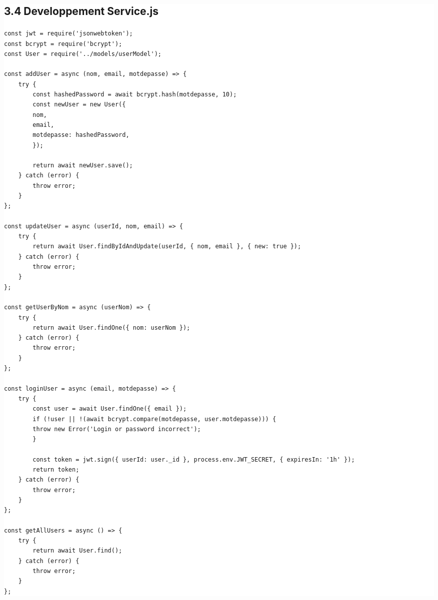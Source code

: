 ## 3.4 Developpement Service.js
    const jwt = require('jsonwebtoken');
    const bcrypt = require('bcrypt');
    const User = require('../models/userModel');

    const addUser = async (nom, email, motdepasse) => {
        try {
            const hashedPassword = await bcrypt.hash(motdepasse, 10);
            const newUser = new User({
            nom,
            email,
            motdepasse: hashedPassword,
            });

            return await newUser.save();
        } catch (error) {
            throw error;
        }
    };

    const updateUser = async (userId, nom, email) => {
        try {
            return await User.findByIdAndUpdate(userId, { nom, email }, { new: true });
        } catch (error) {
            throw error;
        }
    };

    const getUserByNom = async (userNom) => {
        try {
            return await User.findOne({ nom: userNom });
        } catch (error) {
            throw error;
        }
    };

    const loginUser = async (email, motdepasse) => {
        try {
            const user = await User.findOne({ email });
            if (!user || !(await bcrypt.compare(motdepasse, user.motdepasse))) {
            throw new Error('Login or password incorrect');
            }

            const token = jwt.sign({ userId: user._id }, process.env.JWT_SECRET, { expiresIn: '1h' });
            return token;
        } catch (error) {
            throw error;
        }
    };

    const getAllUsers = async () => {
        try {
            return await User.find();
        } catch (error) {
            throw error;
        }
    };
